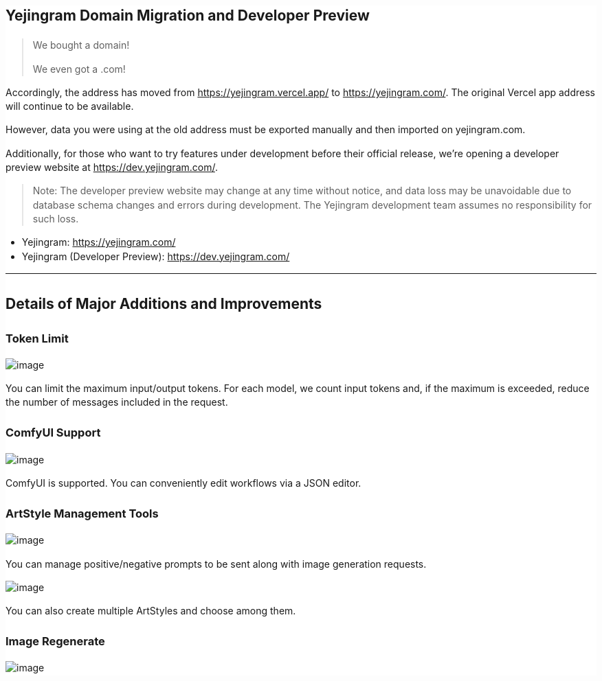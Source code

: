 ## Yejingram Domain Migration and Developer Preview

> We bought a domain!
>
> We even got a .com!

Accordingly, the address has moved from https://yejingram.vercel.app/ to https://yejingram.com/. The original Vercel app address will continue to be available.

However, data you were using at the old address must be exported manually and then imported on yejingram.com.

Additionally, for those who want to try features under development before their official release, we’re opening a developer preview website at https://dev.yejingram.com/.

> Note: The developer preview website may change at any time without notice, and data loss may be unavoidable due to database schema changes and errors during development. The Yejingram development team assumes no responsibility for such loss.

- Yejingram: https://yejingram.com/
- Yejingram (Developer Preview): https://dev.yejingram.com/

---

## Details of Major Additions and Improvements

### Token Limit

<img width="400" alt="image" src="https://github.com/user-attachments/assets/30523311-f218-4e05-80d7-23135199f9b4" />

You can limit the maximum input/output tokens. For each model, we count input tokens and, if the maximum is exceeded, reduce the number of messages included in the request.

### ComfyUI Support

<img width="400" alt="image" src="https://github.com/user-attachments/assets/2f5e6118-e23f-466e-b218-4f22fef21fb7" />

ComfyUI is supported. You can conveniently edit workflows via a JSON editor.

### ArtStyle Management Tools

<img width="400" alt="image" src="https://github.com/user-attachments/assets/e20762d8-b070-4f66-8ed5-25ac900d747a" />

You can manage positive/negative prompts to be sent along with image generation requests.

<img width="400" alt="image" src="https://github.com/user-attachments/assets/97bb0915-2349-4ea7-abed-d3e5fd8d31e5" />

You can also create multiple ArtStyles and choose among them.

### Image Regenerate

<img width="400" alt="image" src="https://github.com/user-attachments/assets/d9526461-2d08-42a0-8c79-ebbcebbf5d06" />
